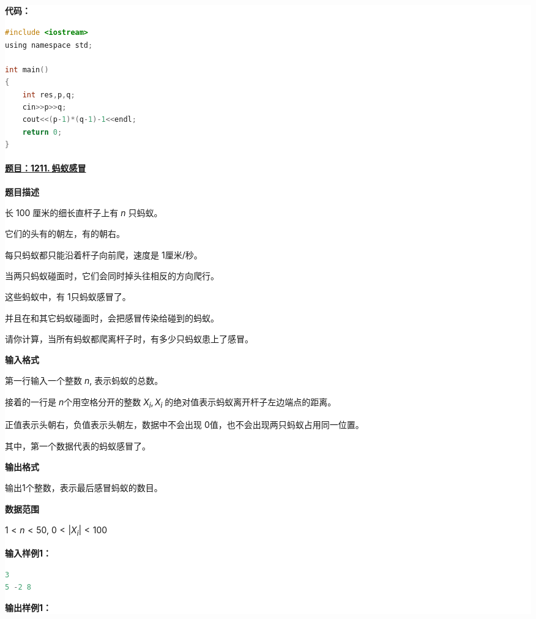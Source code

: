 **代码：**

```c
#include <iostream>
using namespace std;

int main()
{
    int res,p,q;
    cin>>p>>q;
    cout<<(p-1)*(q-1)-1<<endl;
    return 0;
}
```



#### **[题目：1211. 蚂蚁感冒 ]()**

**题目描述**

长 100 厘米的细长直杆子上有 *n* 只蚂蚁。

它们的头有的朝左，有的朝右。 

每只蚂蚁都只能沿着杆子向前爬，速度是 1厘米/秒。

当两只蚂蚁碰面时，它们会同时掉头往相反的方向爬行。

这些蚂蚁中，有 1只蚂蚁感冒了。

并且在和其它蚂蚁碰面时，会把感冒传染给碰到的蚂蚁。

请你计算，当所有蚂蚁都爬离杆子时，有多少只蚂蚁患上了感冒。

**输入格式**

第一行输入一个整数 *n*, 表示蚂蚁的总数。

接着的一行是 *n*个用空格分开的整数 $X_i, X_i$ 的绝对值表示蚂蚁离开杆子左边端点的距离。

正值表示头朝右，负值表示头朝左，数据中不会出现 0值，也不会出现两只蚂蚁占用同一位置。

其中，第一个数据代表的蚂蚁感冒了。

**输出格式**

输出1个整数，表示最后感冒蚂蚁的数目。

**数据范围**

$1<n<50$,
 $0<|X_i|<100$

**输入样例1：**

```c
3
5 -2 8
```

**输出样例1：**
